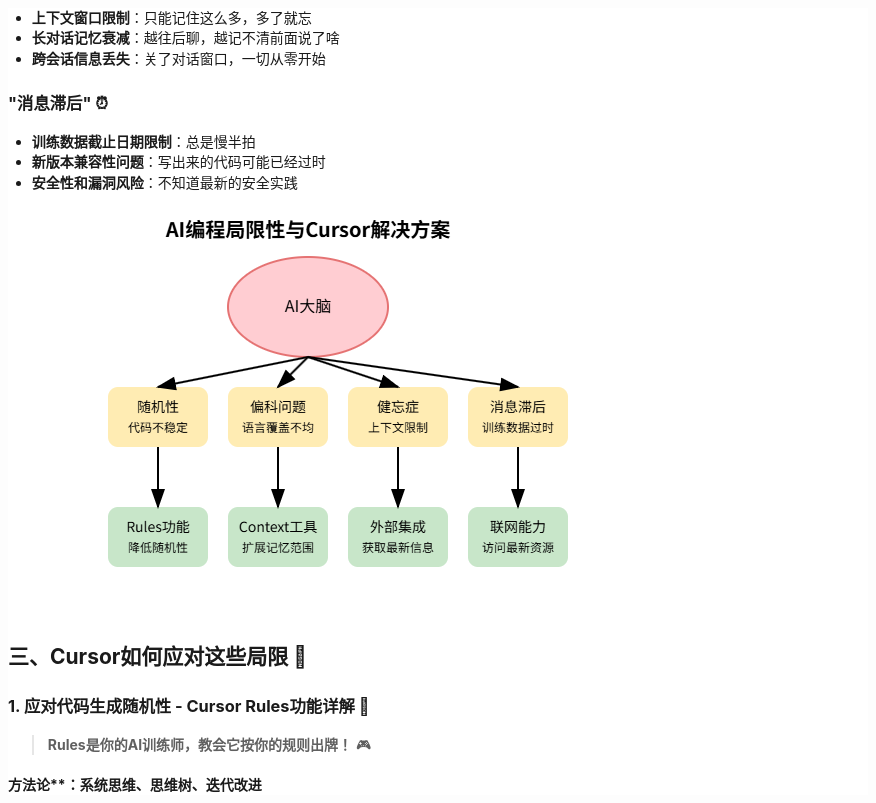 - **上下文窗口限制**：只能记住这么多，多了就忘
- **长对话记忆衰减**：越往后聊，越记不清前面说了啥
- **跨会话信息丢失**：关了对话窗口，一切从零开始

### "消息滞后" ⏰

- **训练数据截止日期限制**：总是慢半拍
- **新版本兼容性问题**：写出来的代码可能已经过时
- **安全性和漏洞风险**：不知道最新的安全实践

![1](/cursor_functions.assets/1.png)

## 三、Cursor如何应对这些局限 💪

### 1. 应对代码生成随机性 - Cursor Rules功能详解 📝

> **Rules是你的AI训练师，教会它按你的规则出牌！** 🎮

#### 方法论**：系统思维、思维树、迭代改进
